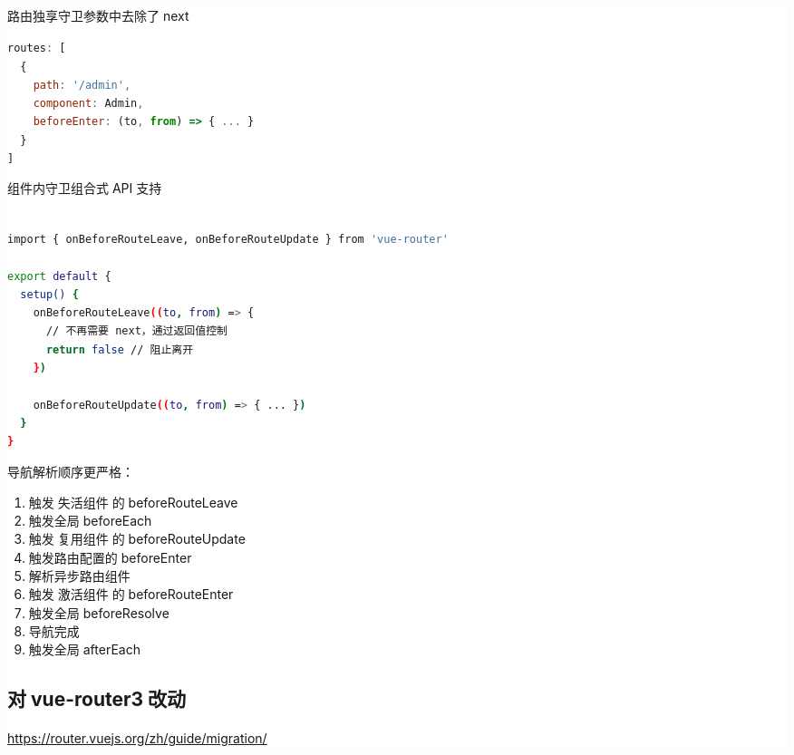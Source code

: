 路由独享守卫参数中去除了 next

```js
routes: [
  {
    path: '/admin',
    component: Admin,
    beforeEnter: (to, from) => { ... }
  }
]
```

组件内守卫组合式 API 支持

```bash

import { onBeforeRouteLeave, onBeforeRouteUpdate } from 'vue-router'

export default {
  setup() {
    onBeforeRouteLeave((to, from) => {
      // 不再需要 next，通过返回值控制
      return false // 阻止离开
    })

    onBeforeRouteUpdate((to, from) => { ... })
  }
}
```

导航解析顺序更严格：

1. 触发 失活组件 的 beforeRouteLeave
2. 触发全局 beforeEach
3. 触发 复用组件 的 beforeRouteUpdate
4. 触发路由配置的 beforeEnter
5. 解析异步路由组件
6. 触发 激活组件 的 beforeRouteEnter
7. 触发全局 beforeResolve
8. 导航完成
9. 触发全局 afterEach

## 对 vue-router3 改动

https://router.vuejs.org/zh/guide/migration/

<BackTop></BackTop>
<SplashCursor></SplashCursor>

